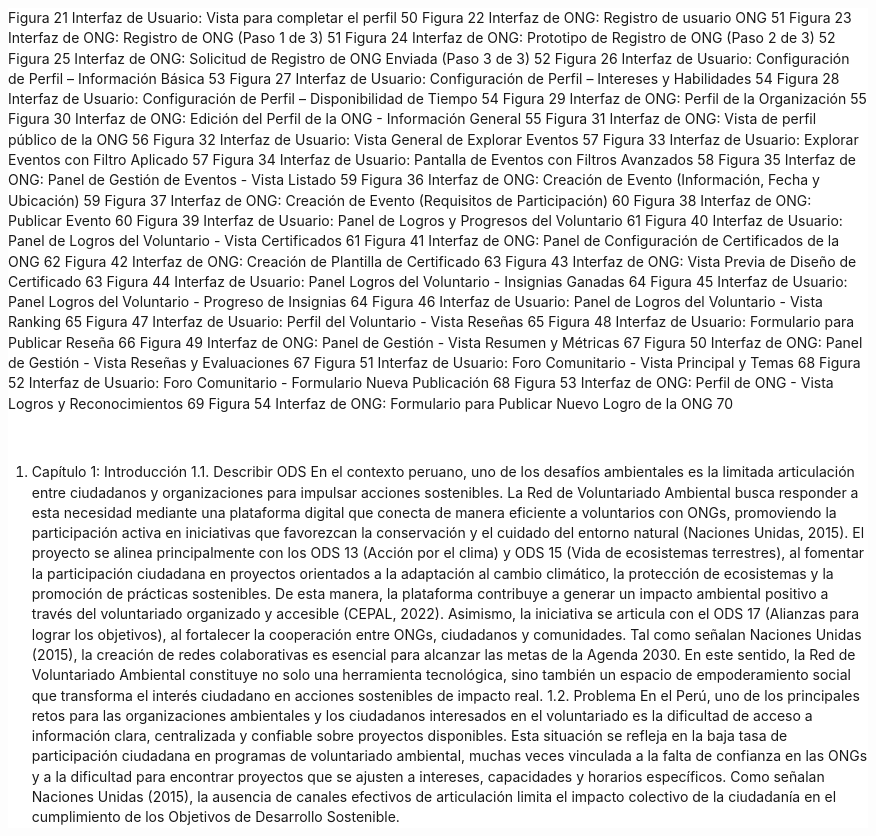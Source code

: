 Figura 21 Interfaz de Usuario: Vista para completar el perfil	50
Figura 22 Interfaz de ONG: Registro de usuario ONG	51
Figura 23 Interfaz de ONG: Registro de ONG (Paso 1 de 3)	51
Figura 24 Interfaz de ONG: Prototipo de Registro de ONG (Paso 2 de 3)	52
Figura 25 Interfaz de ONG: Solicitud de Registro de ONG Enviada (Paso 3 de 3)	52
Figura 26 Interfaz de Usuario: Configuración de Perfil – Información Básica	53
Figura 27 Interfaz de Usuario: Configuración de Perfil – Intereses y Habilidades	54
Figura 28 Interfaz de Usuario: Configuración de Perfil – Disponibilidad de Tiempo	54
Figura 29 Interfaz de ONG: Perfil de la Organización	55
Figura 30 Interfaz de ONG: Edición del Perfil de la ONG - Información General	55
Figura 31 Interfaz de ONG: Vista de perfil público de la ONG	56
Figura 32 Interfaz de Usuario: Vista General de Explorar Eventos	57
Figura 33 Interfaz de Usuario: Explorar Eventos con Filtro Aplicado	57
Figura 34 Interfaz de Usuario: Pantalla de Eventos con Filtros Avanzados	58
Figura 35 Interfaz de ONG: Panel de Gestión de Eventos - Vista Listado	59
Figura 36 Interfaz de ONG: Creación de Evento (Información, Fecha y Ubicación)	59
Figura 37 Interfaz de ONG: Creación de Evento (Requisitos de Participación)	60
Figura 38 Interfaz de ONG: Publicar Evento	60
Figura 39 Interfaz de Usuario: Panel de Logros y Progresos del Voluntario	61
Figura 40 Interfaz de Usuario: Panel de Logros del Voluntario - Vista Certificados	61
Figura 41 Interfaz de ONG: Panel de Configuración de Certificados de la ONG	62
Figura 42 Interfaz de ONG: Creación de Plantilla de Certificado	63
Figura 43 Interfaz de ONG: Vista Previa de Diseño de Certificado	63
Figura 44 Interfaz de Usuario: Panel Logros del Voluntario - Insignias Ganadas	64
Figura 45 Interfaz de Usuario: Panel Logros del Voluntario - Progreso de Insignias	64
Figura 46 Interfaz de Usuario: Panel de Logros del Voluntario - Vista Ranking	65
Figura 47 Interfaz de Usuario: Perfil del Voluntario - Vista Reseñas	65
Figura 48 Interfaz de Usuario: Formulario para Publicar Reseña	66
Figura 49 Interfaz de ONG: Panel de Gestión - Vista Resumen y Métricas	67
Figura 50 Interfaz de ONG: Panel de Gestión - Vista Reseñas y Evaluaciones	67
Figura 51 Interfaz de Usuario: Foro Comunitario - Vista Principal y Temas	68
Figura 52 Interfaz de Usuario: Foro Comunitario - Formulario Nueva Publicación	68
Figura 53 Interfaz de ONG: Perfil de ONG - Vista Logros y Reconocimientos	69
Figura 54 Interfaz de ONG: Formulario para Publicar Nuevo Logro de la ONG	70

 
1.	Capítulo 1: Introducción
1.1.	Describir ODS
En el contexto peruano, uno de los desafíos ambientales es la limitada articulación entre ciudadanos y organizaciones para impulsar acciones sostenibles. La Red de Voluntariado Ambiental busca responder a esta necesidad mediante una plataforma digital que conecta de manera eficiente a voluntarios con ONGs, promoviendo la participación activa en iniciativas que favorezcan la conservación y el cuidado del entorno natural (Naciones Unidas, 2015).
El proyecto se alinea principalmente con los ODS 13 (Acción por el clima) y ODS 15 (Vida de ecosistemas terrestres), al fomentar la participación ciudadana en proyectos orientados a la adaptación al cambio climático, la protección de ecosistemas y la promoción de prácticas sostenibles. De esta manera, la plataforma contribuye a generar un impacto ambiental positivo a través del voluntariado organizado y accesible (CEPAL, 2022).
Asimismo, la iniciativa se articula con el ODS 17 (Alianzas para lograr los objetivos), al fortalecer la cooperación entre ONGs, ciudadanos y comunidades. Tal como señalan Naciones Unidas (2015), la creación de redes colaborativas es esencial para alcanzar las metas de la Agenda 2030. En este sentido, la Red de Voluntariado Ambiental constituye no solo una herramienta tecnológica, sino también un espacio de empoderamiento social que transforma el interés ciudadano en acciones sostenibles de impacto real.
1.2.	Problema
En el Perú, uno de los principales retos para las organizaciones ambientales y los ciudadanos interesados en el voluntariado es la dificultad de acceso a información clara, centralizada y confiable sobre proyectos disponibles. 
Esta situación se refleja en la baja tasa de participación ciudadana en programas de voluntariado ambiental, muchas veces vinculada a la falta de confianza en las ONGs y a la dificultad para encontrar proyectos que se ajusten a intereses, capacidades y horarios específicos. Como señalan Naciones Unidas (2015), la ausencia de canales efectivos de articulación limita el impacto colectivo de la ciudadanía en el cumplimiento de los Objetivos de Desarrollo Sostenible.